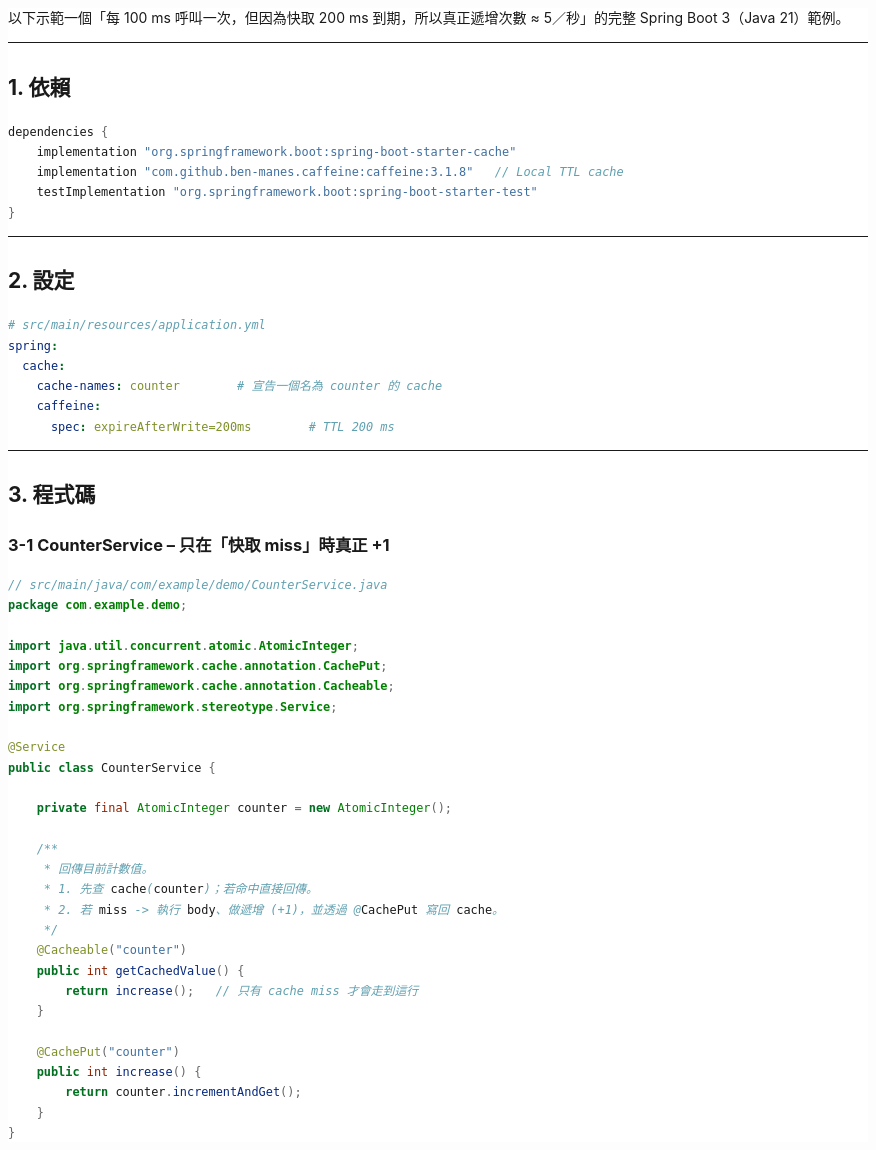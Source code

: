 

以下示範一個「每 100 ms 呼叫一次，但因為快取 200 ms 到期，所以真正遞增次數 ≈ 5／秒」的完整 Spring Boot 3（Java 21）範例。

---

## 1. 依賴

```gradle
dependencies {
    implementation "org.springframework.boot:spring-boot-starter-cache"
    implementation "com.github.ben-manes.caffeine:caffeine:3.1.8"   // Local TTL cache
    testImplementation "org.springframework.boot:spring-boot-starter-test"
}
```

---

## 2. 設定

```yaml
# src/main/resources/application.yml
spring:
  cache:
    cache-names: counter        # 宣告一個名為 counter 的 cache
    caffeine:
      spec: expireAfterWrite=200ms        # TTL 200 ms
```

---

## 3. 程式碼

### 3-1 CounterService – 只在「快取 miss」時真正 +1

```java
// src/main/java/com/example/demo/CounterService.java
package com.example.demo;

import java.util.concurrent.atomic.AtomicInteger;
import org.springframework.cache.annotation.CachePut;
import org.springframework.cache.annotation.Cacheable;
import org.springframework.stereotype.Service;

@Service
public class CounterService {

    private final AtomicInteger counter = new AtomicInteger();

    /**
     * 回傳目前計數值。
     * 1. 先查 cache(counter)；若命中直接回傳。
     * 2. 若 miss -> 執行 body、做遞增 (+1)，並透過 @CachePut 寫回 cache。
     */
    @Cacheable("counter")
    public int getCachedValue() {
        return increase();   // 只有 cache miss 才會走到這行
    }

    @CachePut("counter")
    public int increase() {
        return counter.incrementAndGet();
    }
}
```
